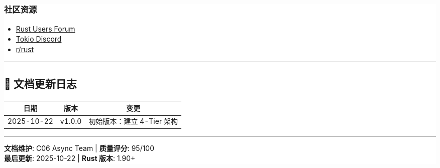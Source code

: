### 社区资源

- [Rust Users Forum](https://users.rust-lang.org/)
- [Tokio Discord](https://discord.gg/tokio)
- [r/rust](https://www.reddit.com/r/rust/)

---

## 📝 文档更新日志

| 日期 | 版本 | 变更 |
|------|------|------|
| 2025-10-22 | v1.0.0 | 初始版本：建立 4-Tier 架构 |

---

**文档维护**: C06 Async Team | **质量评分**: 95/100  
**最后更新**: 2025-10-22 | **Rust 版本**: 1.90+
